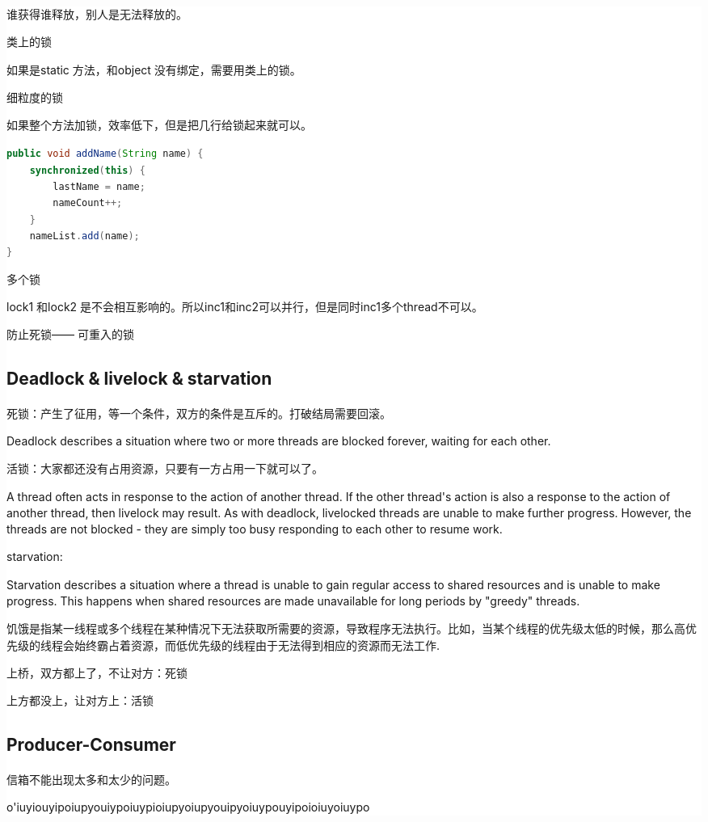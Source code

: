 谁获得谁释放，别人是无法释放的。

类上的锁

如果是static 方法，和object 没有绑定，需要用类上的锁。

细粒度的锁

如果整个方法加锁，效率低下，但是把几行给锁起来就可以。

```java
public void addName(String name) { 
	synchronized(this) {
		lastName = name;
		nameCount++; 
	}
	nameList.add(name); 
}
```

多个锁

lock1 和lock2 是不会相互影响的。所以inc1和inc2可以并行，但是同时inc1多个thread不可以。

防止死锁—— 可重入的锁

## Deadlock & livelock & starvation

死锁：产生了征用，等一个条件，双方的条件是互斥的。打破结局需要回滚。

Deadlock describes a situation where two or more threads are blocked forever, waiting for each other.

活锁：大家都还没有占用资源，只要有一方占用一下就可以了。

A thread often acts in response to the action of another thread. If the other thread's action is also a response to the action of another thread, then livelock may result. As with deadlock, livelocked threads are unable to make further progress. However, the threads are not blocked - they are simply too busy responding to each other to resume work.

starvation:

Starvation describes a situation where a thread is unable to gain regular access to shared resources and is unable to make progress. This happens when shared resources are made unavailable for long periods by "greedy" threads.

饥饿是指某一线程或多个线程在某种情况下无法获取所需要的资源，导致程序无法执行。比如，当某个线程的优先级太低的时候，那么高优先级的线程会始终霸占着资源，而低优先级的线程由于无法得到相应的资源而无法工作.

上桥，双方都上了，不让对方：死锁

上方都没上，让对方上：活锁

## Producer-Consumer

信箱不能出现太多和太少的问题。

 o'iuyiouyipoiupyouiypoiuypioiupyoiupyouipyoiuypouyipoioiuyoiuypo
